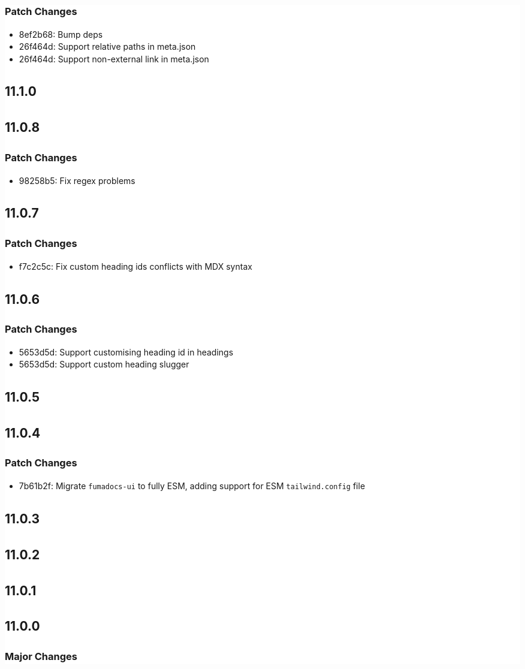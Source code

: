 ### Patch Changes

- 8ef2b68: Bump deps
- 26f464d: Support relative paths in meta.json
- 26f464d: Support non-external link in meta.json

## 11.1.0

## 11.0.8

### Patch Changes

- 98258b5: Fix regex problems

## 11.0.7

### Patch Changes

- f7c2c5c: Fix custom heading ids conflicts with MDX syntax

## 11.0.6

### Patch Changes

- 5653d5d: Support customising heading id in headings
- 5653d5d: Support custom heading slugger

## 11.0.5

## 11.0.4

### Patch Changes

- 7b61b2f: Migrate `fumadocs-ui` to fully ESM, adding support for ESM `tailwind.config` file

## 11.0.3

## 11.0.2

## 11.0.1

## 11.0.0

### Major Changes
